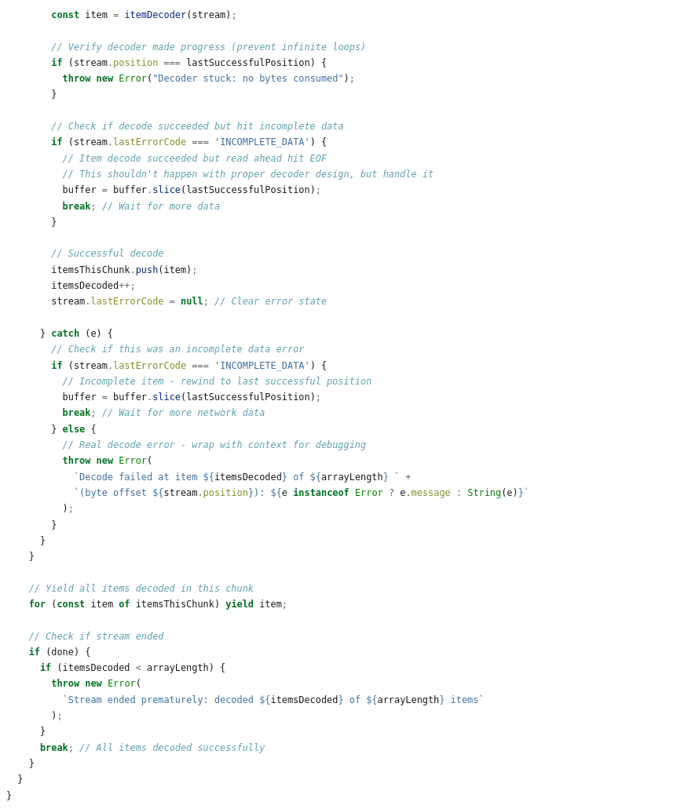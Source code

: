 ```typescript
        const item = itemDecoder(stream);

        // Verify decoder made progress (prevent infinite loops)
        if (stream.position === lastSuccessfulPosition) {
          throw new Error("Decoder stuck: no bytes consumed");
        }

        // Check if decode succeeded but hit incomplete data
        if (stream.lastErrorCode === 'INCOMPLETE_DATA') {
          // Item decode succeeded but read ahead hit EOF
          // This shouldn't happen with proper decoder design, but handle it
          buffer = buffer.slice(lastSuccessfulPosition);
          break; // Wait for more data
        }

        // Successful decode
        itemsThisChunk.push(item);
        itemsDecoded++;
        stream.lastErrorCode = null; // Clear error state

      } catch (e) {
        // Check if this was an incomplete data error
        if (stream.lastErrorCode === 'INCOMPLETE_DATA') {
          // Incomplete item - rewind to last successful position
          buffer = buffer.slice(lastSuccessfulPosition);
          break; // Wait for more network data
        } else {
          // Real decode error - wrap with context for debugging
          throw new Error(
            `Decode failed at item ${itemsDecoded} of ${arrayLength} ` +
            `(byte offset ${stream.position}): ${e instanceof Error ? e.message : String(e)}`
          );
        }
      }
    }

    // Yield all items decoded in this chunk
    for (const item of itemsThisChunk) yield item;

    // Check if stream ended
    if (done) {
      if (itemsDecoded < arrayLength) {
        throw new Error(
          `Stream ended prematurely: decoded ${itemsDecoded} of ${arrayLength} items`
        );
      }
      break; // All items decoded successfully
    }
  }
}
```
